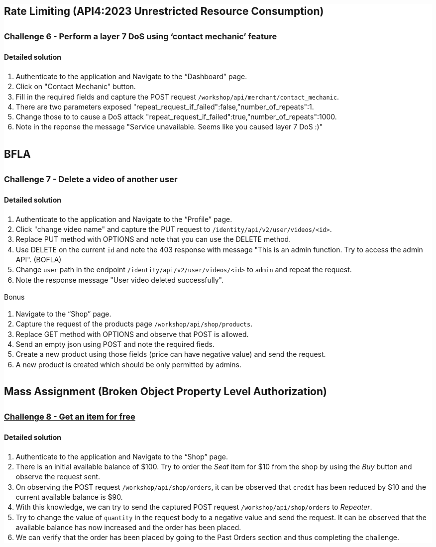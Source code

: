## Rate Limiting (API4:2023 Unrestricted Resource Consumption)

### Challenge 6 - Perform a layer 7 DoS using ‘contact mechanic’ feature

#### Detailed solution
1. Authenticate to the application and Navigate to the “Dashboard” page.
2. Click on "Contact Mechanic" button.
3. Fill in the required fields and capture the POST request `/workshop/api/merchant/contact_mechanic`.
4. There are two parameters exposed "repeat_request_if_failed":false,"number_of_repeats":1.
5. Change those to to cause a DoS attack "repeat_request_if_failed":true,"number_of_repeats":1000.
6. Note in the reponse the message "Service unavailable. Seems like you caused layer 7 DoS :)"


## BFLA 

### Challenge 7 - Delete a video of another user

#### Detailed solution
1. Authenticate to the application and Navigate to the “Profile” page.
2. Click "change video name" and capture the PUT request to `/identity/api/v2/user/videos/<id>`.
3. Replace PUT method with OPTIONS and note that you can use the DELETE method. 
4. Use DELETE on the current `id` and note the 403 response with message "This is an admin function. Try to access the admin API". (BOFLA)
5. Change `user` path in the endpoint `/identity/api/v2/user/videos/<id>` to `admin` and repeat the request.
6. Note the response message "User video deleted successfully".

Bonus
1. Navigate to the “Shop” page.
2. Capture the request of the products page `/workshop/api/shop/products`.
3. Replace GET method with OPTIONS and observe that POST is allowed.
4. Send an empty json using POST and note the required fieds.
5. Create a new product using those fields (price can have negative value) and send the request.
6. A new product is created which should be only permitted by admins.

## Mass Assignment (Broken Object Property Level Authorization)

### [Challenge 8 - Get an item for free](challenges.md#challenge-8---get-an-item-for-free)

#### Detailed solution
1. Authenticate to the application and Navigate to the “Shop” page.
2. There is an initial available balance of $100. Try to order the *Seat* item for $10 from the shop by using the *Buy* button and observe the request sent.
3. On observing the POST request `/workshop/api/shop/orders`, it can be observed that `credit` has been reduced by $10 and the current available balance is $90.
4. With this knowledge, we can try to send the captured POST request `/workshop/api/shop/orders` to *Repeater*. 
5. Try to change the value of `quantity` in the request body to a negative value and send the request. It can be observed that the available balance has now increased and the order has been placed.
6. We can verify that the order has been placed by going to the Past Orders section and thus completing the challenge.
